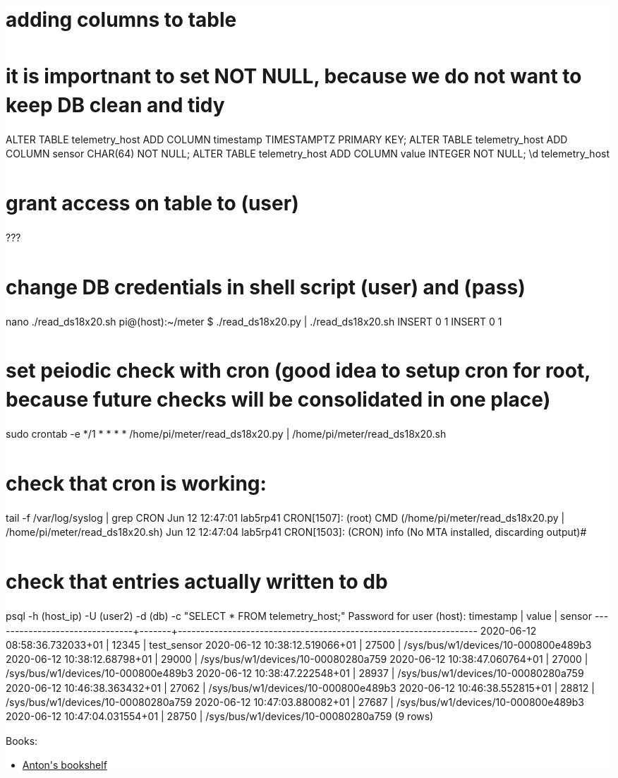 # adding columns to table
# it is importnant to set NOT NULL, because we do not want to keep DB clean and tidy
ALTER TABLE telemetry_host ADD COLUMN timestamp TIMESTAMPTZ PRIMARY KEY;
ALTER TABLE telemetry_host ADD COLUMN sensor CHAR(64) NOT NULL;
ALTER TABLE telemetry_host ADD COLUMN value INTEGER NOT NULL;
\d telemetry_host

# grant access on table to (user)
???



# change DB credentials in shell script (user) and (pass)
 nano ./read_ds18x20.sh
 pi@(host):~/meter $ ./read_ds18x20.py | ./read_ds18x20.sh
     INSERT 0 1
     INSERT 0 1


# set peiodic check with cron (good idea to setup cron for root, because future checks will be consolidated in one place)
 sudo
 crontab -e
     */1 * * * * /home/pi/meter/read_ds18x20.py | /home/pi/meter/read_ds18x20.sh


# check that cron is working:
 tail -f /var/log/syslog | grep CRON
     Jun 12 12:47:01 lab5rp41 CRON[1507]: (root) CMD (/home/pi/meter/read_ds18x20.py | /home/pi/meter/read_ds18x20.sh)
     Jun 12 12:47:04 lab5rp41 CRON[1503]: (CRON) info (No MTA installed, discarding output)#


# check that entries actually written to db
 psql -h (host_ip) -U (user2) -d (db) -c "SELECT * FROM telemetry_host;"
     Password for user (host):
                timestamp           | value |                              sensor
     -------------------------------+-------+------------------------------------------------------------------
      2020-06-12 08:58:36.732033+01 | 12345 | test_sensor
      2020-06-12 10:38:12.519066+01 | 27500 | /sys/bus/w1/devices/10-000800e489b3
      2020-06-12 10:38:12.68798+01  | 29000 | /sys/bus/w1/devices/10-00080280a759
      2020-06-12 10:38:47.060764+01 | 27000 | /sys/bus/w1/devices/10-000800e489b3
      2020-06-12 10:38:47.222548+01 | 28937 | /sys/bus/w1/devices/10-00080280a759
      2020-06-12 10:46:38.363432+01 | 27062 | /sys/bus/w1/devices/10-000800e489b3
      2020-06-12 10:46:38.552815+01 | 28812 | /sys/bus/w1/devices/10-00080280a759
      2020-06-12 10:47:03.880082+01 | 27687 | /sys/bus/w1/devices/10-000800e489b3
      2020-06-12 10:47:04.031554+01 | 28750 | /sys/bus/w1/devices/10-00080280a759
     (9 rows)



Books:
- [Anton's bookshelf](https://og2k.com/books/)
